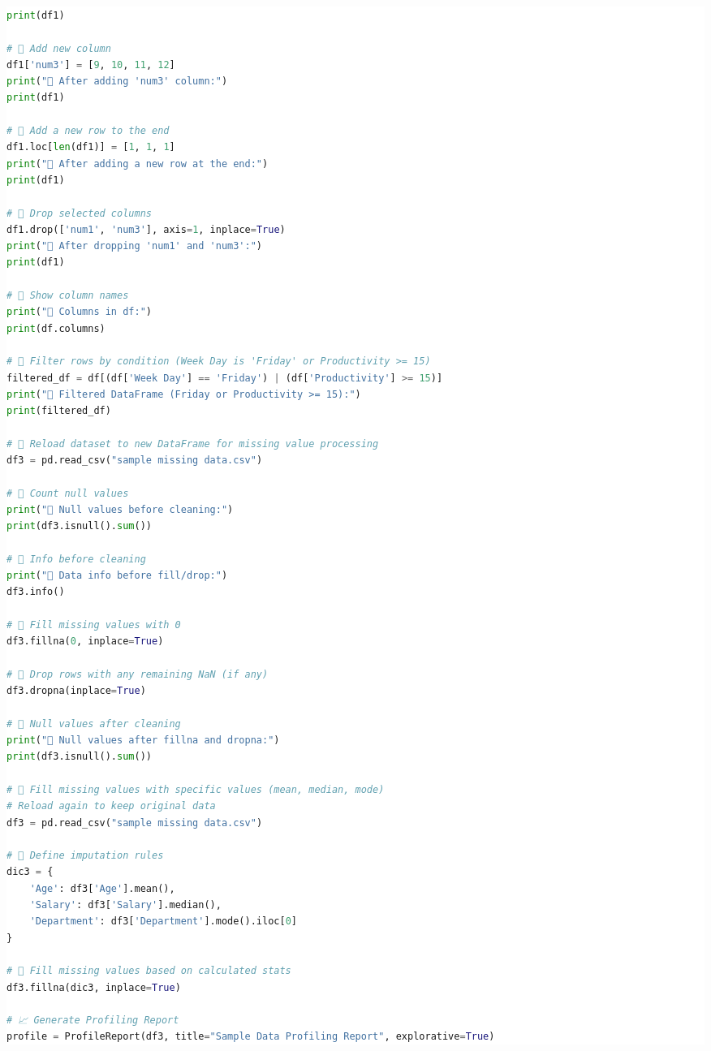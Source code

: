 ```python
print(df1)

# 🔸 Add new column
df1['num3'] = [9, 10, 11, 12]
print("🔸 After adding 'num3' column:")
print(df1)

# 🔸 Add a new row to the end
df1.loc[len(df1)] = [1, 1, 1]
print("🔸 After adding a new row at the end:")
print(df1)

# 🔸 Drop selected columns
df1.drop(['num1', 'num3'], axis=1, inplace=True)
print("🔸 After dropping 'num1' and 'num3':")
print(df1)

# 🔸 Show column names
print("🔸 Columns in df:")
print(df.columns)

# 🔸 Filter rows by condition (Week Day is 'Friday' or Productivity >= 15)
filtered_df = df[(df['Week Day'] == 'Friday') | (df['Productivity'] >= 15)]
print("🔸 Filtered DataFrame (Friday or Productivity >= 15):")
print(filtered_df)

# 🔸 Reload dataset to new DataFrame for missing value processing
df3 = pd.read_csv("sample missing data.csv")

# 🔸 Count null values
print("🔸 Null values before cleaning:")
print(df3.isnull().sum())

# 🔸 Info before cleaning
print("🔸 Data info before fill/drop:")
df3.info()

# 🔸 Fill missing values with 0
df3.fillna(0, inplace=True)

# 🔸 Drop rows with any remaining NaN (if any)
df3.dropna(inplace=True)

# 🔸 Null values after cleaning
print("🔸 Null values after fillna and dropna:")
print(df3.isnull().sum())

# 🔸 Fill missing values with specific values (mean, median, mode)
# Reload again to keep original data
df3 = pd.read_csv("sample missing data.csv")

# 🔸 Define imputation rules
dic3 = {
    'Age': df3['Age'].mean(),
    'Salary': df3['Salary'].median(),
    'Department': df3['Department'].mode().iloc[0]
}

# 🔸 Fill missing values based on calculated stats
df3.fillna(dic3, inplace=True)

# 📈 Generate Profiling Report
profile = ProfileReport(df3, title="Sample Data Profiling Report", explorative=True)
```